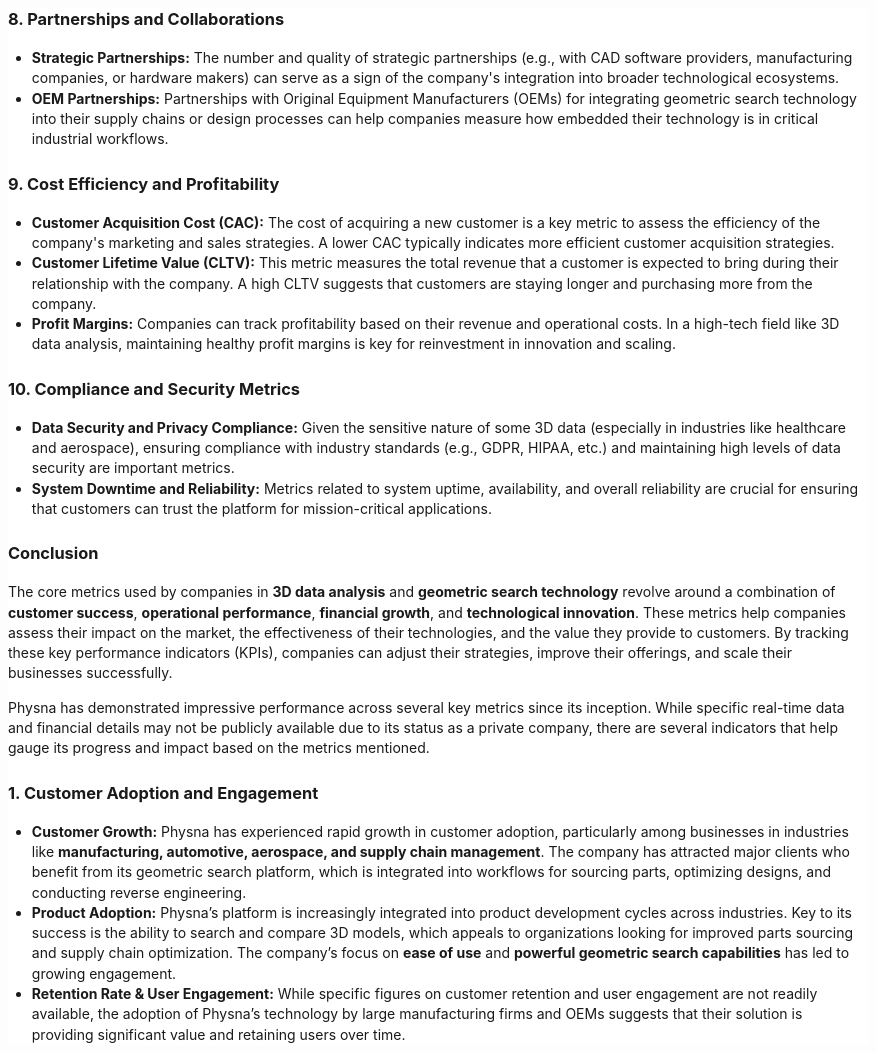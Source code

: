 ### 8. **Partnerships and Collaborations**
   - **Strategic Partnerships:** The number and quality of strategic partnerships (e.g., with CAD software providers, manufacturing companies, or hardware makers) can serve as a sign of the company's integration into broader technological ecosystems.
   - **OEM Partnerships:** Partnerships with Original Equipment Manufacturers (OEMs) for integrating geometric search technology into their supply chains or design processes can help companies measure how embedded their technology is in critical industrial workflows.

### 9. **Cost Efficiency and Profitability**
   - **Customer Acquisition Cost (CAC):** The cost of acquiring a new customer is a key metric to assess the efficiency of the company's marketing and sales strategies. A lower CAC typically indicates more efficient customer acquisition strategies.
   - **Customer Lifetime Value (CLTV):** This metric measures the total revenue that a customer is expected to bring during their relationship with the company. A high CLTV suggests that customers are staying longer and purchasing more from the company.
   - **Profit Margins:** Companies can track profitability based on their revenue and operational costs. In a high-tech field like 3D data analysis, maintaining healthy profit margins is key for reinvestment in innovation and scaling.

### 10. **Compliance and Security Metrics**
   - **Data Security and Privacy Compliance:** Given the sensitive nature of some 3D data (especially in industries like healthcare and aerospace), ensuring compliance with industry standards (e.g., GDPR, HIPAA, etc.) and maintaining high levels of data security are important metrics.
   - **System Downtime and Reliability:** Metrics related to system uptime, availability, and overall reliability are crucial for ensuring that customers can trust the platform for mission-critical applications.

### Conclusion
The core metrics used by companies in **3D data analysis** and **geometric search technology** revolve around a combination of **customer success**, **operational performance**, **financial growth**, and **technological innovation**. These metrics help companies assess their impact on the market, the effectiveness of their technologies, and the value they provide to customers. By tracking these key performance indicators (KPIs), companies can adjust their strategies, improve their offerings, and scale their businesses successfully.

Physna has demonstrated impressive performance across several key metrics since its inception. While specific real-time data and financial details may not be publicly available due to its status as a private company, there are several indicators that help gauge its progress and impact based on the metrics mentioned.

### 1. **Customer Adoption and Engagement**
   - **Customer Growth:** Physna has experienced rapid growth in customer adoption, particularly among businesses in industries like **manufacturing, automotive, aerospace, and supply chain management**. The company has attracted major clients who benefit from its geometric search platform, which is integrated into workflows for sourcing parts, optimizing designs, and conducting reverse engineering.
   - **Product Adoption:** Physna’s platform is increasingly integrated into product development cycles across industries. Key to its success is the ability to search and compare 3D models, which appeals to organizations looking for improved parts sourcing and supply chain optimization. The company’s focus on **ease of use** and **powerful geometric search capabilities** has led to growing engagement.
   - **Retention Rate & User Engagement:** While specific figures on customer retention and user engagement are not readily available, the adoption of Physna’s technology by large manufacturing firms and OEMs suggests that their solution is providing significant value and retaining users over time.

